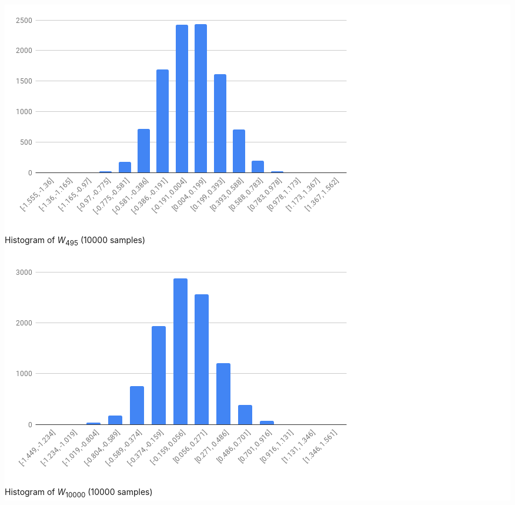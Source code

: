 ![module01-08](./module01-08.png)

Histogram of $W_{495}$ (10000 samples)

![module01-09](./module01-09.png)

Histogram of $W_{10000}$ (10000 samples)
